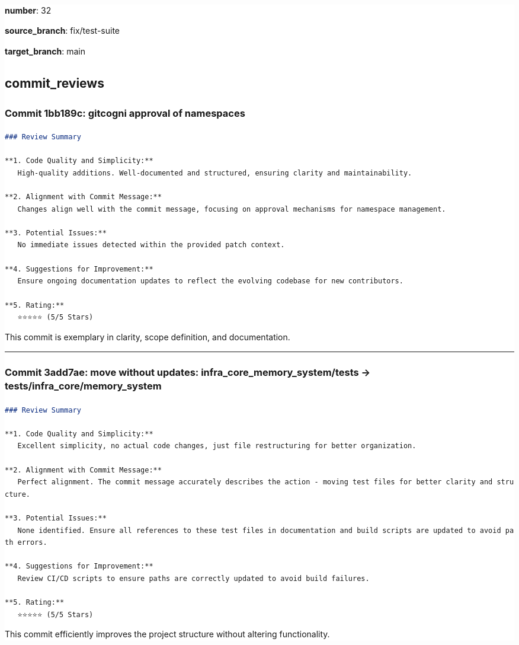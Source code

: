 **number**:
32

**source_branch**:
fix/test-suite

**target_branch**:
main

## commit_reviews
### Commit 1bb189c: gitcogni approval of namespaces
```markdown
### Review Summary

**1. Code Quality and Simplicity:**
   High-quality additions. Well-documented and structured, ensuring clarity and maintainability.

**2. Alignment with Commit Message:**
   Changes align well with the commit message, focusing on approval mechanisms for namespace management.

**3. Potential Issues:**
   No immediate issues detected within the provided patch context.

**4. Suggestions for Improvement:**
   Ensure ongoing documentation updates to reflect the evolving codebase for new contributors.

**5. Rating:**
   ⭐⭐⭐⭐⭐ (5/5 Stars)
```
This commit is exemplary in clarity, scope definition, and documentation.


---

### Commit 3add7ae: move without updates: infra_core_memory_system/tests -> tests/infra_core/memory_system
```markdown
### Review Summary

**1. Code Quality and Simplicity:**
   Excellent simplicity, no actual code changes, just file restructuring for better organization.

**2. Alignment with Commit Message:**
   Perfect alignment. The commit message accurately describes the action - moving test files for better clarity and structure.

**3. Potential Issues:**
   None identified. Ensure all references to these test files in documentation and build scripts are updated to avoid path errors.

**4. Suggestions for Improvement:**
   Review CI/CD scripts to ensure paths are correctly updated to avoid build failures.

**5. Rating:**
   ⭐⭐⭐⭐⭐ (5/5 Stars)
```
This commit efficiently improves the project structure without altering functionality.
